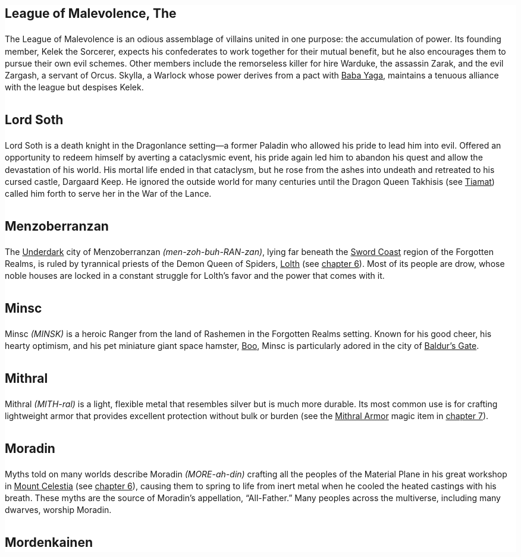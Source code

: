 League of Malevolence, The
--------------------------

The League of Malevolence is an odious assemblage of villains united in one purpose: the accumulation of power. Its founding member, Kelek the Sorcerer, expects his confederates to work together for their mutual benefit, but he also encourages them to pursue their own evil schemes. Other members include the remorseless killer for hire Warduke, the assassin Zarak, and the evil Zargash, a servant of Orcus. Skylla, a Warlock whose power derives from a pact with [Baba Yaga](#BabaYaga), maintains a tenuous alliance with the league but despises Kelek.

Lord Soth
---------

Lord Soth is a death knight in the Dragonlance setting—a former Paladin who allowed his pride to lead him into evil. Offered an opportunity to redeem himself by averting a cataclysmic event, his pride again led him to abandon his quest and allow the devastation of his world. His mortal life ended in that cataclysm, but he rose from the ashes into undeath and retreated to his cursed castle, Dargaard Keep. He ignored the outside world for many centuries until the Dragon Queen Takhisis (see [Tiamat](#Tiamat)) called him forth to serve her in the War of the Lance.

Menzoberranzan
--------------

The [Underdark](#UnderdarkThe) city of Menzoberranzan *(men-zoh-buh-RAN-zan)*, lying far beneath the [Sword Coast](#SwordCoastThe) region of the Forgotten Realms, is ruled by tyrannical priests of the Demon Queen of Spiders, [Lolth](/sources/dnd/dmg-2024/cosmology#Layer66TheDemonweb) (see [chapter 6](/sources/dnd/dmg-2024/cosmology#Layer66TheDemonweb)). Most of its people are drow, whose noble houses are locked in a constant struggle for Lolth’s favor and the power that comes with it.

Minsc
-----

Minsc *(MINSK)* is a heroic Ranger from the land of Rashemen in the Forgotten Realms setting. Known for his good cheer, his hearty optimism, and his pet miniature giant space hamster, [Boo](#Boo), Minsc is particularly adored in the city of [Baldur’s Gate](#BaldursGate).

Mithral
-------

Mithral *(MITH-ral)* is a light, flexible metal that resembles silver but is much more durable. Its most common use is for crafting lightweight armor that provides excellent protection without bulk or burden (see the [Mithral Armor](/magic-items/5381-mithral-armor) magic item in [chapter 7](/sources/dnd/dmg-2024/magic-items-a-z#MithralArmor)).

Moradin
-------

Myths told on many worlds describe Moradin *(MORE-ah-din)* crafting all the peoples of the Material Plane in his great workshop in [Mount Celestia](/sources/dnd/dmg-2024/cosmology#MountCelestia) (see [chapter 6](/sources/dnd/dmg-2024/cosmology#MountCelestia)), causing them to spring to life from inert metal when he cooled the heated castings with his breath. These myths are the source of Moradin’s appellation, “All-Father.” Many peoples across the multiverse, including many dwarves, worship Moradin.

Mordenkainen
------------
